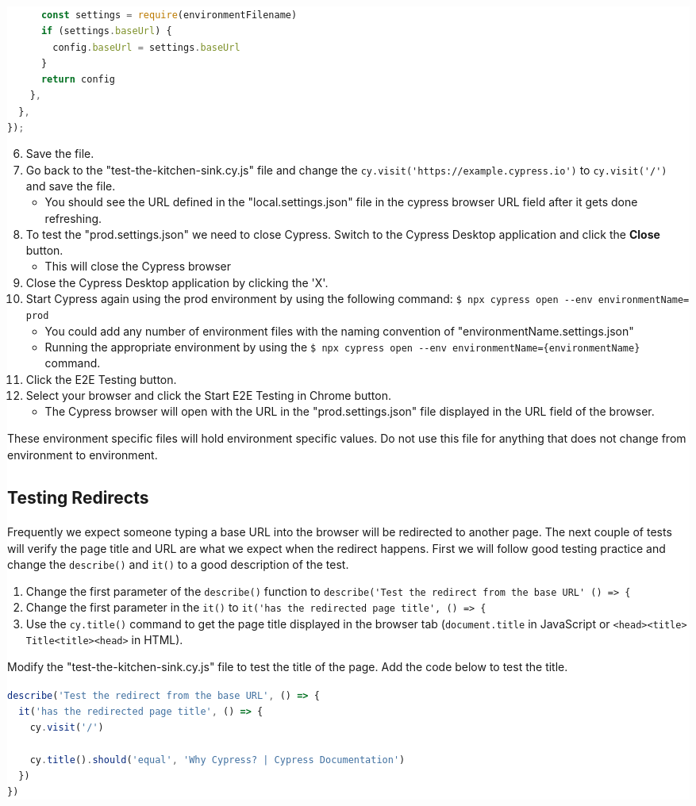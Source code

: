 ```javascript
      const settings = require(environmentFilename)
      if (settings.baseUrl) {
        config.baseUrl = settings.baseUrl
      }
      return config
    },
  },
});
```
6. Save the file.
7. Go back to the "test-the-kitchen-sink.cy.js" file and change the `cy.visit('https://example.cypress.io')` to `cy.visit('/')` and save the file.
    * You should see the URL defined in the "local.settings.json" file in the cypress browser URL field after it gets done refreshing.
8. To test the "prod.settings.json" we need to close Cypress. Switch to the Cypress Desktop application and click the **Close** button.
    * This will close the Cypress browser
9. Close the Cypress Desktop application by clicking the 'X'.
10. Start Cypress again using the prod environment by using the following command: `$ npx cypress open --env environmentName=prod`
    * You could add any number of environment files with the naming convention of "environmentName.settings.json"
    * Running the appropriate environment by using the `$ npx cypress open --env environmentName={environmentName}` command.
12. Click the E2E Testing button.
13. Select your browser and click the Start E2E Testing in Chrome button.
    * The Cypress browser will open with the URL in the "prod.settings.json" file displayed in the URL field of the browser.
  
These environment specific files will hold environment specific values. Do not use this file for anything that does not change from environment to environment.

## Testing Redirects
Frequently we expect someone typing a base URL into the browser will be redirected to another page. The next couple of tests will verify the page title and URL are what we expect when the redirect happens.
First we will follow good testing practice and change the `describe()` and `it()` to a good description of the test.
1. Change the first parameter of the `describe()` function to `describe('Test the redirect from the base URL' () => {`
1. Change the first parameter in the `it()` to `it('has the redirected page title', () => {`
1. Use the `cy.title()` command to get the page title displayed in the browser tab (`document.title` in JavaScript or `<head><title>Title<title><head>` in HTML).

Modify the "test-the-kitchen-sink.cy.js" file to test the title of the page. Add the code below to test the title.
```javascript
describe('Test the redirect from the base URL', () => {
  it('has the redirected page title', () => {
    cy.visit('/')

    cy.title().should('equal', 'Why Cypress? | Cypress Documentation')
  })
})
```
